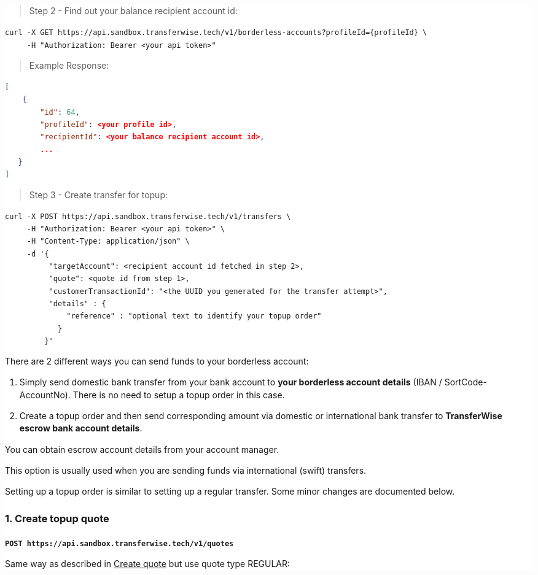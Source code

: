 
> Step 2 - Find out your balance recipient account id:

```shell
curl -X GET https://api.sandbox.transferwise.tech/v1/borderless-accounts?profileId={profileId} \
     -H "Authorization: Bearer <your api token>" 
```

> Example Response:

```json
[
    {
        "id": 64,
        "profileId": <your profile id>,
        "recipientId": <your balance recipient account id>,
        ...
   }
]
```

> Step 3 - Create transfer for topup:

```shell
curl -X POST https://api.sandbox.transferwise.tech/v1/transfers \
     -H "Authorization: Bearer <your api token>" \
     -H "Content-Type: application/json" \
     -d '{ 
          "targetAccount": <recipient account id fetched in step 2>,   
          "quote": <quote id from step 1>,
          "customerTransactionId": "<the UUID you generated for the transfer attempt>",
          "details" : {
              "reference" : "optional text to identify your topup order"
            } 
         }'
```


There are 2 different ways you can send funds to your borderless account:

1) Simply send domestic bank transfer from your bank account to **your borderless account details** (IBAN / SortCode-AccountNo). There is no need to setup a topup order in this case.

2) Create a topup order and then send corresponding amount via domestic or international bank transfer to **TransferWise escrow bank account details**.

You can obtain escrow account details from your account manager.

This option is usually used when you are sending funds via international (swift) transfers.
 
Setting up a topup order is similar to setting up a regular transfer. Some minor changes are documented below. 



### 1. Create topup quote

**`POST https://api.sandbox.transferwise.tech/v1/quotes`**

Same way as described in [Create quote](#transferwise-payouts-guide-create-quote) but use quote type REGULAR:
